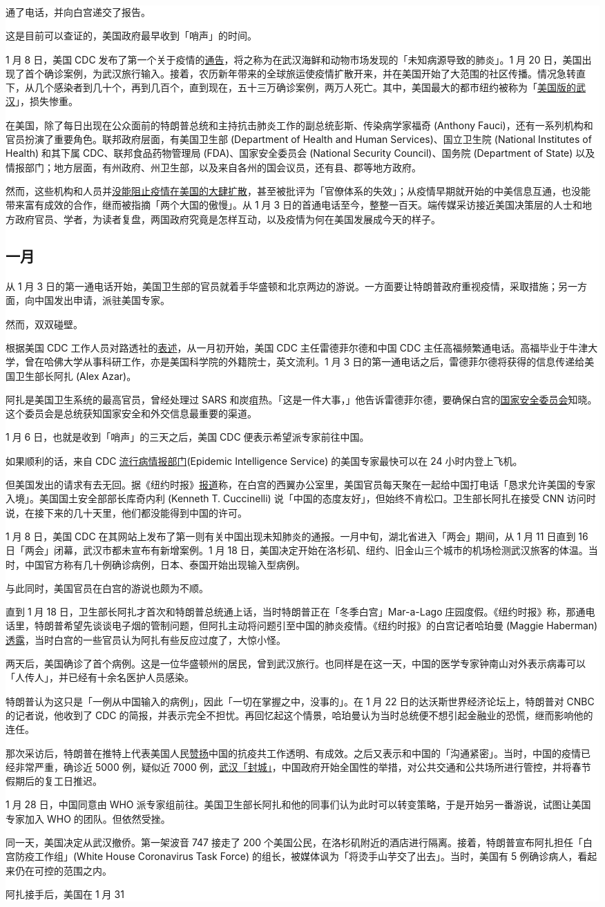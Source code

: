 通了电话，并向白宫递交了报告。</p><p>这是目前可以查证的，美国政府最早收到「哨声」的时间。</p><p>1 月 8 日，美国 CDC 发布了第一个关于疫情的<a href="https://emergency.cdc.gov/han/han00424.asp" rel="noopener noreferrer nofollow" target="_blank">通告</a>，将之称为在武汉海鲜和动物市场发现的「未知病源导致的肺炎」。1 月 20 日，美国出现了首个确诊案例，为武汉旅行输入。接着，农历新年带来的全球旅运使疫情扩散开来，并在美国开始了大范围的社区传播。情况急转直下，从几个感染者到几十个，再到几百个，直到现在，五十三万确诊案例，两万人死亡。其中，美国最大的都市纽约被称为「<a href="https://nei.st/medium/caixin/cw898d">美国版的武汉</a>」，损失惨重。</p><p>在美国，除了每日出现在公众面前的特朗普总统和主持抗击肺炎工作的副总统彭斯、传染病学家福奇 (Anthony Fauci)，还有一系列机构和官员扮演了重要角色。联邦政府层面，有美国卫生部 (Department of Health and Human Services)、国立卫生院 (National Institutes of Health) 和其下属 CDC、联邦食品药物管理局 (FDA)、国家安全委员会 (National Security Council)、国务院 (Department of State) 以及情报部门；地方层面，有州政府、州卫生部，以及来自各州的国会议员，还有县、郡等地方政府。</p><div class="code-block code-block-1" style="margin: 8px 0; clear: both;"><div class="container ads_KbHEVhh8Rw"><div class="card card--blog post-sidebar"><div class="card-body"><div class="logo_ngcontent-kty-0"> </div><div class="iframe-blocker U6XAMK63Vh00WqvF2BacIQ"><div class="background-h60B"> </div><div class="WumZiPCS4MeMw4pxQ">  <ins class="adsbygoogle GQRYJ4ilqIfEmC2iS9UfdQ" data-ad-client="ca-pub-2392282512996260" data-ad-format="fluid" data-ad-layout="in-article" data-ad-slot="8142634852" data-full-width-responsive="false" style="display:block; text-align:center;"></ins>  </div></div></div><div class="card-footer"><div class="card-footer-wrapper" layout="row bottom-left"></div></div></div></div></div><p>然而，这些机构和人员并<a href="https://nei.st/medium/nytimes/a-lab-pushed-for-early-tests-but-federal-officials-said-no">没能阻止疫情在美国的大肆扩散</a>，甚至被批评为「官僚体系的失效」；<span class="markup--p">从疫情早期就开始的中美信息互通，也没能带来富有成效的合作，继而被指摘「两个大国的傲慢」。</span>从 1 月 3 日的首通电话至今，整整一百天。端传媒采访接近美国决策层的人士和地方政府官员、学者，为读者复盘，两国政府究竟是怎样互动，以及疫情为何在美国发展成今天的样子。</p><h2>一月</h2><p>从 1 月 3 日的第一通电话开始，美国卫生部的官员就着手华盛顿和北京两边的游说。一方面要让特朗普政府重视疫情，采取措施；另一方面，向中国发出申请，派驻美国专家。</p><p>然而，双双碰壁。</p><p>根据美国 CDC 工作人员对路透社的<a href="https://www.reuters.com/article/us-health-coronavirus-china-cdc-exclusiv/exclusive-u-s-axed-cdc-expert-job-in-china-months-before-virus-outbreak-idUSKBN21910S" rel="noopener noreferrer nofollow" target="_blank">表述</a>，从一月初开始，美国 CDC 主任雷德菲尔德和中国 CDC 主任高福频繁通电话。高福毕业于牛津大学，曾在哈佛大学从事科研工作，亦是美国科学院的外籍院士，英文流利。1 月 3 日的第一通电话之后，雷德菲尔德将获得的信息传递给美国卫生部长阿扎 (Alex Azar)。</p><p>阿扎是美国卫生系统的最高官员，曾经处理过 SARS 和炭疽热。「这是一件大事，」他告诉雷德菲尔德，要确保白宫的<a href="https://www.whitehouse.gov/nsc/" rel="noopener noreferrer nofollow" target="_blank">国家安全委员会</a>知晓。这个委员会是总统获知国家安全和外交信息最重要的渠道。</p><p>1 月 6 日，也就是收到「哨声」的三天之后，美国 CDC 便表示希望派专家前往中国。</p><div class="code-block code-block-1" style="margin: 8px 0; clear: both;"><div class="container ads_KbHEVhh8Rw"><div class="card card--blog post-sidebar"><div class="card-body"><div class="logo_ngcontent-kty-0"> </div><div class="iframe-blocker U6XAMK63Vh00WqvF2BacIQ"><div class="background-h60B"> </div><div class="WumZiPCS4MeMw4pxQ">  <ins class="adsbygoogle GQRYJ4ilqIfEmC2iS9UfdQ" data-ad-client="ca-pub-2392282512996260" data-ad-format="fluid" data-ad-layout="in-article" data-ad-slot="8142634852" data-full-width-responsive="false" style="display:block; text-align:center;"></ins>  </div></div></div><div class="card-footer"><div class="card-footer-wrapper" layout="row bottom-left"></div></div></div></div></div><p>如果顺利的话，来自 CDC <a href="https://www.cdc.gov/eis/what-eis-officers-do/index.html" rel="noopener noreferrer nofollow" target="_blank">流行病情报部门</a>(Epidemic Intelligence Service) 的美国专家最快可以在 24 小时内登上飞机。</p><p>但美国发出的请求有去无回。据《纽约时报》<a href="https://www.nytimes.com/2020/03/07/us/politics/trump-coronavirus.html" rel="noopener noreferrer nofollow" target="_blank">报道</a>称，<span class="markup--p">在白宫的西翼办公室里，美国官员每天聚在一起给中国打电话「恳求允许美国的专家入境」。美国国土安全部部长库奇内利 (Kenneth T. Cuccinelli) 说「中国的态度友好」，但始终不肯松口。卫生部长阿扎在接受 CNN 访问时说，在接下来的几十天里，他们都没能得到中国的许可</span>。</p><p>1 月 8 日，美国 CDC 在其网站上发布了第一则有关中国出现未知肺炎的通报。一月中旬，湖北省进入「两会」期间，从 1 月 11 日直到 16 日「两会」闭幕，武汉市都未宣布有新增案例。1 月 18 日，美国决定开始在洛杉矶、纽约、旧金山三个城市的机场检测武汉旅客的体温。当时，中国官方称有几十例确诊病例，日本、泰国开始出现输入型病例。</p><p>与此同时，美国官员在白宫的游说也颇为不顺。</p><p>直到 1 月 18 日，卫生部长阿扎才首次和特朗普总统通上话，当时特朗普正在「冬季白宫」Mar-a-Lago 庄园度假。《纽约时报》称，那通电话里，特朗普希望先谈谈电子烟的管制问题，但阿扎主动将问题引至中国的肺炎疫情。《纽约时报》的白宫记者哈珀曼 (Maggie Haberman) <a href="https://www.nytimes.com/2020/03/25/podcasts/the-daily/trump-coronavirus.html" rel="noopener noreferrer nofollow" target="_blank">透露</a>，<span class="markup--p">当时白宫的一些官员认为阿扎有些反应过度了，大惊小怪</span>。</p><p>两天后，美国确诊了首个病例。这是一位华盛顿州的居民，曾到武汉旅行。也同样是在这一天，中国的医学专家钟南山对外表示病毒可以「人传人」，并已经有十余名医护人员感染。</p><div class="code-block code-block-1" style="margin: 8px 0; clear: both;"><div class="container ads_KbHEVhh8Rw"><div class="card card--blog post-sidebar"><div class="card-body"><div class="logo_ngcontent-kty-0"> </div><div class="iframe-blocker U6XAMK63Vh00WqvF2BacIQ"><div class="background-h60B"> </div><div class="WumZiPCS4MeMw4pxQ">  <ins class="adsbygoogle GQRYJ4ilqIfEmC2iS9UfdQ" data-ad-client="ca-pub-2392282512996260" data-ad-format="fluid" data-ad-layout="in-article" data-ad-slot="8142634852" data-full-width-responsive="false" style="display:block; text-align:center;"></ins>  </div></div></div><div class="card-footer"><div class="card-footer-wrapper" layout="row bottom-left"></div></div></div></div></div><p>特朗普认为这只是「一例从中国输入的病例」，因此「一切在掌握之中，没事的」。在 1 月 22 日的达沃斯世界经济论坛上，特朗普对 CNBC 的记者说，他收到了 CDC 的简报，并表示完全不担忧。再回忆起这个情景，哈珀曼认为当时总统便不想引起金融业的恐慌，继而影响他的连任。</p><p>那次采访后，特朗普在推特上代表美国人民<a href="https://twitter.com/realDonaldTrump/status/1220818115354923009" rel="noopener noreferrer nofollow" target="_blank">赞扬</a>中国的抗疫共工作透明、有成效。之后又表示和中国的「沟通紧密」。当时，中国的疫情已经非常严重，确诊近 5000 例，疑似近 7000 例，<a href="https://nei.st/medium/caixin/cw890a">武汉「封城」</a>，中国政府开始全国性的举措，对公共交通和公共场所进行管控，并将春节假期后的复工日推迟。</p><p><span class="markup--p">1 月 28 日，中国同意由 WHO 派专家组前往。美国卫生部长阿扎和他的同事们认为此时可以转变策略，于是开始另一番游说，试图让美国专家加入 WHO 的团队。但依然受挫。</span></p><p>同一天，美国决定从武汉撤侨。第一架波音 747 接走了 200 个美国公民，在洛杉矶附近的酒店进行隔离。接着，特朗普宣布阿扎担任「白宫防疫工作组」(White House Coronavirus Task Force) 的组长，被媒体讽为「将烫手山芋交了出去」。当时，美国有 5 例确诊病人，看起来仍在可控的范围之内。</p><p>阿扎接手后，美国在 1 月 31